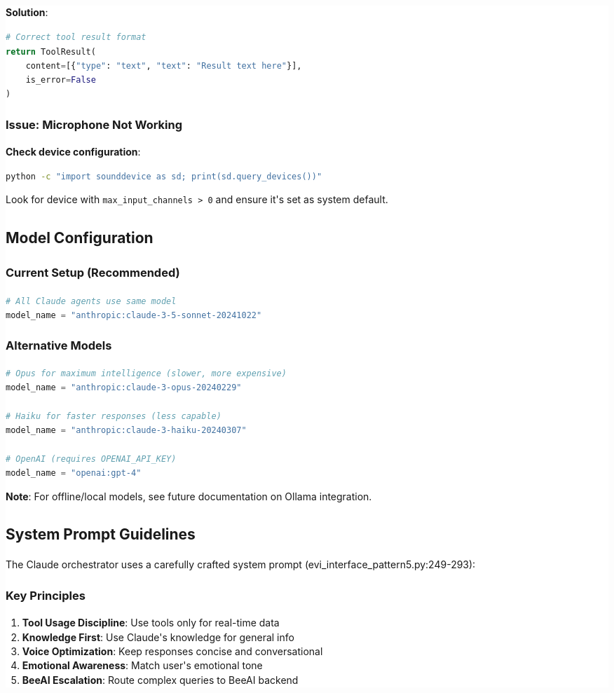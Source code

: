 **Solution**:
```python
# Correct tool result format
return ToolResult(
    content=[{"type": "text", "text": "Result text here"}],
    is_error=False
)
```

### Issue: Microphone Not Working

**Check device configuration**:
```bash
python -c "import sounddevice as sd; print(sd.query_devices())"
```

Look for device with `max_input_channels > 0` and ensure it's set as system default.

## Model Configuration

### Current Setup (Recommended)

```python
# All Claude agents use same model
model_name = "anthropic:claude-3-5-sonnet-20241022"
```

### Alternative Models

```python
# Opus for maximum intelligence (slower, more expensive)
model_name = "anthropic:claude-3-opus-20240229"

# Haiku for faster responses (less capable)
model_name = "anthropic:claude-3-haiku-20240307"

# OpenAI (requires OPENAI_API_KEY)
model_name = "openai:gpt-4"
```

**Note**: For offline/local models, see future documentation on Ollama integration.

## System Prompt Guidelines

The Claude orchestrator uses a carefully crafted system prompt (evi_interface_pattern5.py:249-293):

### Key Principles

1. **Tool Usage Discipline**: Use tools only for real-time data
2. **Knowledge First**: Use Claude's knowledge for general info
3. **Voice Optimization**: Keep responses concise and conversational
4. **Emotional Awareness**: Match user's emotional tone
5. **BeeAI Escalation**: Route complex queries to BeeAI backend
